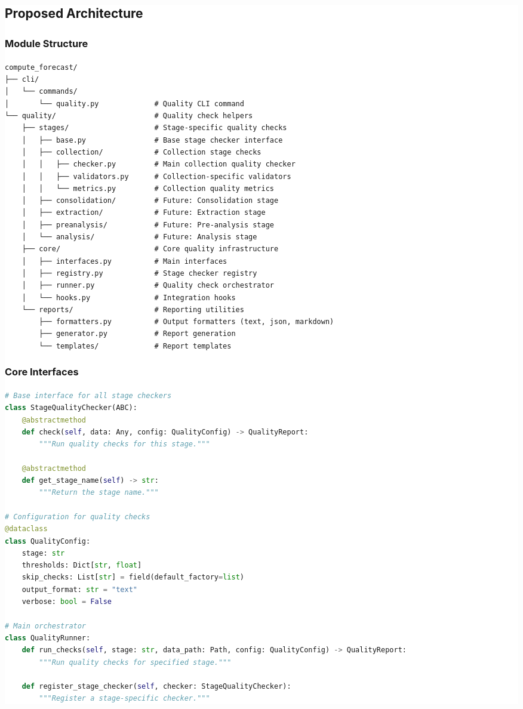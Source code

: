 ## Proposed Architecture

### Module Structure

```
compute_forecast/
├── cli/
│   └── commands/
│       └── quality.py             # Quality CLI command
└── quality/                       # Quality check helpers
    ├── stages/                    # Stage-specific quality checks
    │   ├── base.py                # Base stage checker interface
    │   ├── collection/            # Collection stage checks
    │   │   ├── checker.py         # Main collection quality checker
    │   │   ├── validators.py      # Collection-specific validators
    │   │   └── metrics.py         # Collection quality metrics
    │   ├── consolidation/         # Future: Consolidation stage
    │   ├── extraction/            # Future: Extraction stage
    │   ├── preanalysis/           # Future: Pre-analysis stage
    │   └── analysis/              # Future: Analysis stage
    ├── core/                      # Core quality infrastructure
    │   ├── interfaces.py          # Main interfaces
    │   ├── registry.py            # Stage checker registry
    │   ├── runner.py              # Quality check orchestrator
    │   └── hooks.py               # Integration hooks
    └── reports/                   # Reporting utilities
        ├── formatters.py          # Output formatters (text, json, markdown)
        ├── generator.py           # Report generation
        └── templates/             # Report templates
```

### Core Interfaces

```python
# Base interface for all stage checkers
class StageQualityChecker(ABC):
    @abstractmethod
    def check(self, data: Any, config: QualityConfig) -> QualityReport:
        """Run quality checks for this stage."""
    
    @abstractmethod
    def get_stage_name(self) -> str:
        """Return the stage name."""

# Configuration for quality checks
@dataclass
class QualityConfig:
    stage: str
    thresholds: Dict[str, float]
    skip_checks: List[str] = field(default_factory=list)
    output_format: str = "text"
    verbose: bool = False

# Main orchestrator
class QualityRunner:
    def run_checks(self, stage: str, data_path: Path, config: QualityConfig) -> QualityReport:
        """Run quality checks for specified stage."""
    
    def register_stage_checker(self, checker: StageQualityChecker):
        """Register a stage-specific checker."""
```

